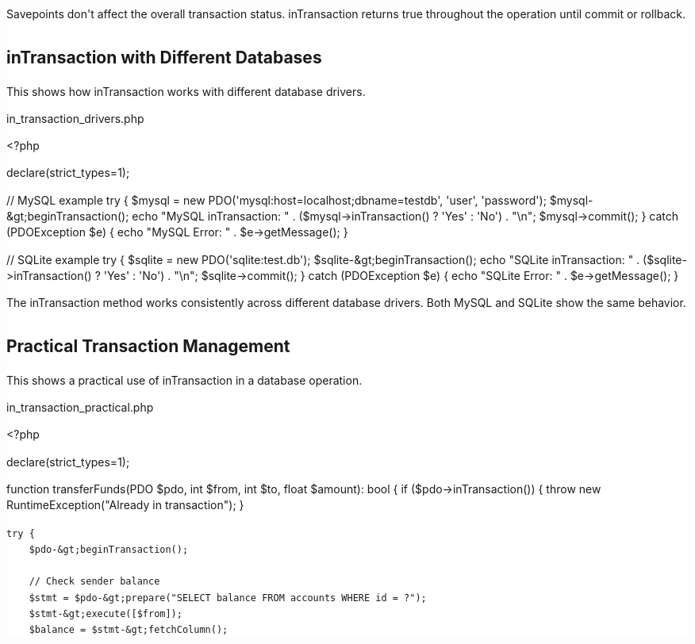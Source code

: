 Savepoints don't affect the overall transaction status. inTransaction
returns true throughout the operation until commit or rollback.

## inTransaction with Different Databases

This shows how inTransaction works with different database drivers.

in_transaction_drivers.php
  

&lt;?php

declare(strict_types=1);

// MySQL example
try {
    $mysql = new PDO('mysql:host=localhost;dbname=testdb', 'user', 'password');
    $mysql-&gt;beginTransaction();
    echo "MySQL inTransaction: " . ($mysql-&gt;inTransaction() ? 'Yes' : 'No') . "\n";
    $mysql-&gt;commit();
} catch (PDOException $e) {
    echo "MySQL Error: " . $e-&gt;getMessage();
}

// SQLite example
try {
    $sqlite = new PDO('sqlite:test.db');
    $sqlite-&gt;beginTransaction();
    echo "SQLite inTransaction: " . ($sqlite-&gt;inTransaction() ? 'Yes' : 'No') . "\n";
    $sqlite-&gt;commit();
} catch (PDOException $e) {
    echo "SQLite Error: " . $e-&gt;getMessage();
}

The inTransaction method works consistently across different database
drivers. Both MySQL and SQLite show the same behavior.

## Practical Transaction Management

This shows a practical use of inTransaction in a database operation.

in_transaction_practical.php
  

&lt;?php

declare(strict_types=1);

function transferFunds(PDO $pdo, int $from, int $to, float $amount): bool {
    if ($pdo-&gt;inTransaction()) {
        throw new RuntimeException("Already in transaction");
    }
    
    try {
        $pdo-&gt;beginTransaction();
        
        // Check sender balance
        $stmt = $pdo-&gt;prepare("SELECT balance FROM accounts WHERE id = ?");
        $stmt-&gt;execute([$from]);
        $balance = $stmt-&gt;fetchColumn();
        